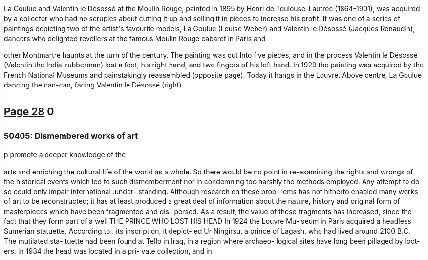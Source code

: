   
   
La Goulue and Valentin le Désossé at the Moulin Rouge, painted in 
1895 by Henri de Toulouse-Lautrec (1864-1901), was acquired by a 
collector who had no scruples about cutting it up and selling it in 
pieces to increase his profit. It was one of a series of paintings 
depicting two of the artist's favourite models, La Goulue (Louise 
Weber) and Valentin le Désossé (Jacques Renaudin), dancers who 
delighted revellers at the famous Moulin Rouge cabaret in Paris and 
  
  
  
other Montmartre haunts at the turn of the century. The painting 
was cut Into five pieces, and in the process Valentin le Désossé 
(Valentin the India-rubberman) lost a foot, his right hand, and two 
fingers of his left hand. In 1929 the painting was acquired by the 
French National Museums and painstakingly reassembled (opposite 
page). Today it hangs in the Louvre. Above centre, La Goulue 
dancing the can-can, facing Valentin le Désossé (right).

## [Page 28](https://demo.humlab.umu.se/courier/050399engo.pdf#page=28) 0

### 50405: Dismembered works of art

p promote a deeper knowledge of the 
  
arts and enriching the cultural life of 
the world as a whole. So there would 
be no point in re-examining the rights 
and wrongs of the historical events 
which led to such dismemberment nor 
in condemning too harshly the methods 
employed. Any attempt to do so could 
only impair international .under- 
standing. 
Although research on these prob- 
lems has not hitherto enabled many 
works of art to be reconstructed; it 
has at least produced a great deal of 
information about the nature, history 
and original form of masterpieces 
which have been fragmented and dis- 
persed. As a result, the value of 
these fragments has increased, since 
the fact that they form part of a well 
THE PRINCE 
WHO LOST 
HIS HEAD 
In 1924 the Louvre Mu- 
seum in Paris acquired 
a headless Sumerian 
statuette. According to 
. its inscription, it depict- 
ed Ur Ningirsu, a 
prince of Lagash, who 
had lived around 2100 
B.C. The mutilated sta- 
tuette had been found 
at Tello in Iraq, in a 
region where archaeo- 
logical sites have long 
been pillaged by loot- 
ers. In 1934 the head 
was located in a pri- 
vate collection, and in 